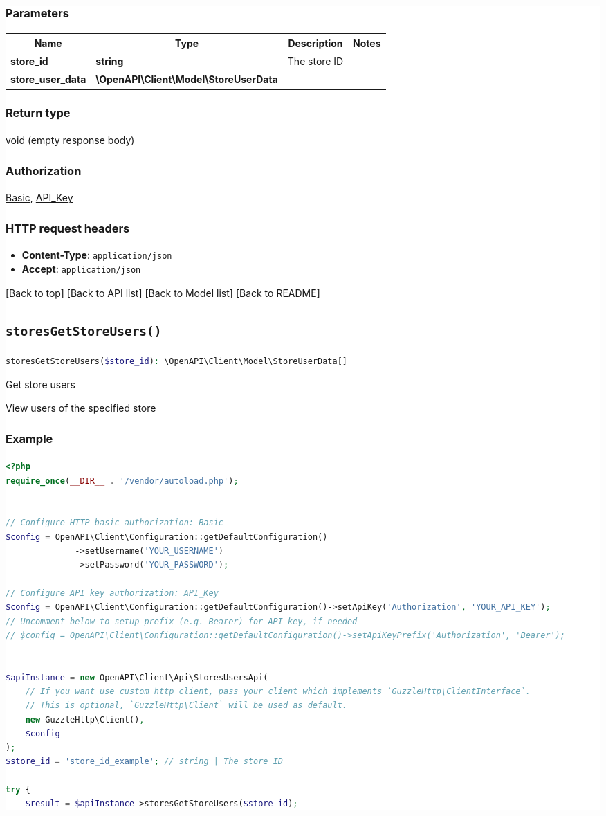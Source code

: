 ### Parameters

| Name | Type | Description  | Notes |
| ------------- | ------------- | ------------- | ------------- |
| **store_id** | **string**| The store ID | |
| **store_user_data** | [**\OpenAPI\Client\Model\StoreUserData**](../Model/StoreUserData.md)|  | |

### Return type

void (empty response body)

### Authorization

[Basic](../../README.md#Basic), [API_Key](../../README.md#API_Key)

### HTTP request headers

- **Content-Type**: `application/json`
- **Accept**: `application/json`

[[Back to top]](#) [[Back to API list]](../../README.md#endpoints)
[[Back to Model list]](../../README.md#models)
[[Back to README]](../../README.md)

## `storesGetStoreUsers()`

```php
storesGetStoreUsers($store_id): \OpenAPI\Client\Model\StoreUserData[]
```

Get store users

View users of the specified store

### Example

```php
<?php
require_once(__DIR__ . '/vendor/autoload.php');


// Configure HTTP basic authorization: Basic
$config = OpenAPI\Client\Configuration::getDefaultConfiguration()
              ->setUsername('YOUR_USERNAME')
              ->setPassword('YOUR_PASSWORD');

// Configure API key authorization: API_Key
$config = OpenAPI\Client\Configuration::getDefaultConfiguration()->setApiKey('Authorization', 'YOUR_API_KEY');
// Uncomment below to setup prefix (e.g. Bearer) for API key, if needed
// $config = OpenAPI\Client\Configuration::getDefaultConfiguration()->setApiKeyPrefix('Authorization', 'Bearer');


$apiInstance = new OpenAPI\Client\Api\StoresUsersApi(
    // If you want use custom http client, pass your client which implements `GuzzleHttp\ClientInterface`.
    // This is optional, `GuzzleHttp\Client` will be used as default.
    new GuzzleHttp\Client(),
    $config
);
$store_id = 'store_id_example'; // string | The store ID

try {
    $result = $apiInstance->storesGetStoreUsers($store_id);
```